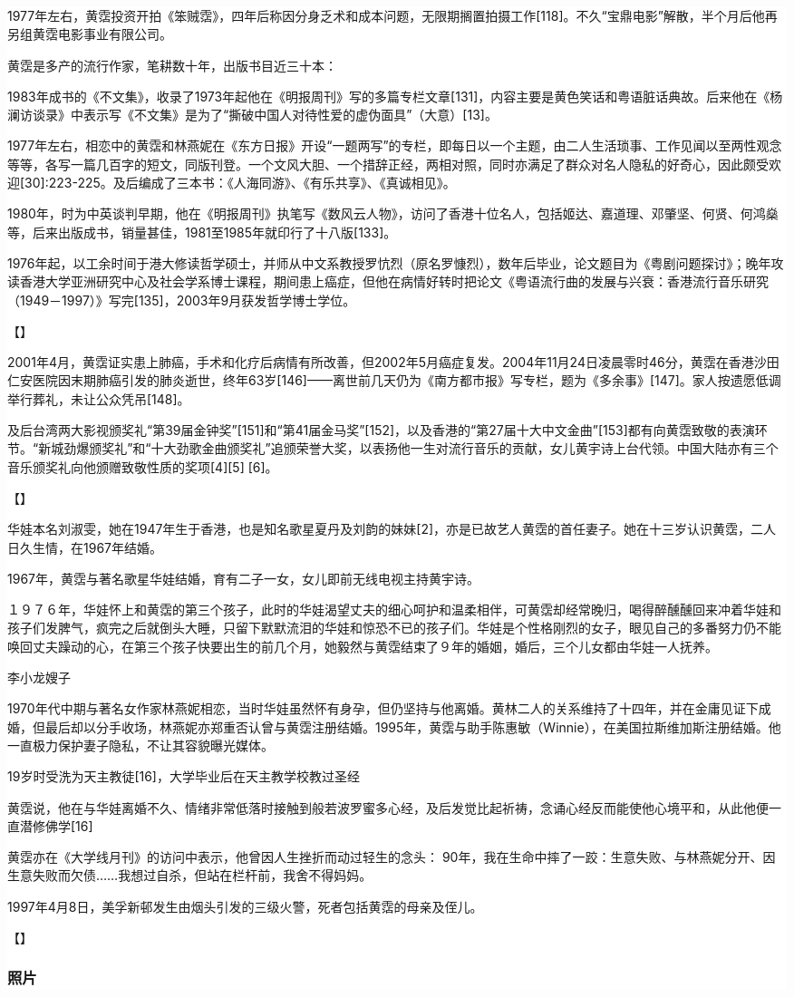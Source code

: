 1977年左右，黄霑投资开拍《笨贼霑》，四年后称因分身乏术和成本问题，无限期搁置拍摄工作[118]。不久“宝鼎电影”解散，半个月后他再另组黄霑电影事业有限公司。

黄霑是多产的流行作家，笔耕数十年，出版书目近三十本：

1983年成书的《不文集》，收录了1973年起他在《明报周刊》写的多篇专栏文章[131]，内容主要是黄色笑话和粤语脏话典故。后来他在《杨澜访谈录》中表示写《不文集》是为了“撕破中国人对待性爱的虚伪面具”（大意）[13]。



1977年左右，相恋中的黄霑和林燕妮在《东方日报》开设“一题两写”的专栏，即每日以一个主题，由二人生活琐事、工作见闻以至两性观念等等，各写一篇几百字的短文，同版刊登。一个文风大胆、一个措辞正经，两相对照，同时亦满足了群众对名人隐私的好奇心，因此颇受欢迎[30]:223-225。及后编成了三本书：《人海同游》、《有乐共享》、《真诚相见》。

1980年，时为中英谈判早期，他在《明报周刊》执笔写《数风云人物》，访问了香港十位名人，包括姬达、嘉道理、邓肇坚、何贤、何鸿燊等，后来出版成书，销量甚佳，1981至1985年就印行了十八版[133]。

1976年起，以工余时间于港大修读哲学硕士，并师从中文系教授罗忼烈（原名罗慷烈），数年后毕业，论文题目为《粤剧问题探讨》；晚年攻读香港大学亚洲研究中心及社会学系博士课程，期间患上癌症，但他在病情好转时把论文《粤语流行曲的发展与兴衰：香港流行音乐研究（1949－1997）》写完[135]，2003年9月获发哲学博士学位。

【】

2001年4月，黄霑证实患上肺癌，手术和化疗后病情有所改善，但2002年5月癌症复发。2004年11月24日凌晨零时46分，黄霑在香港沙田仁安医院因末期肺癌引发的肺炎逝世，终年63岁[146]——离世前几天仍为《南方都市报》写专栏，题为《多余事》[147]。家人按遗愿低调举行葬礼，未让公众凭吊[148]。



及后台湾两大影视颁奖礼“第39届金钟奖”[151]和“第41届金马奖”[152]，以及香港的“第27届十大中文金曲”[153]都有向黄霑致敬的表演环节。“新城劲爆颁奖礼”和“十大劲歌金曲颁奖礼”追颁荣誉大奖，以表扬他一生对流行音乐的贡献，女儿黄宇诗上台代领。中国大陆亦有三个音乐颁奖礼向他颁赠致敬性质的奖项[4][5] [6]。



【】

华娃本名刘淑雯，她在1947年生于香港，也是知名歌星夏丹及刘韵的妹妹[2]，亦是已故艺人黄霑的首任妻子。她在十三岁认识黄霑，二人日久生情，在1967年结婚。



1967年，黄霑与著名歌星华娃结婚，育有二子一女，女儿即前无线电视主持黄宇诗。

１９７６年，华娃怀上和黄霑的第三个孩子，此时的华娃渴望丈夫的细心呵护和温柔相伴，可黄霑却经常晚归，喝得醉醺醺回来冲着华娃和孩子们发脾气，疯完之后就倒头大睡，只留下默默流泪的华娃和惊恐不已的孩子们。华娃是个性格刚烈的女子，眼见自己的多番努力仍不能唤回丈夫躁动的心，在第三个孩子快要出生的前几个月，她毅然与黄霑结束了９年的婚姻，婚后，三个儿女都由华娃一人抚养。



李小龙嫂子

1970年代中期与著名女作家林燕妮相恋，当时华娃虽然怀有身孕，但仍坚持与他离婚。黄林二人的关系维持了十四年，并在金庸见证下成婚，但最后却以分手收场，林燕妮亦郑重否认曾与黄霑注册结婚。1995年，黄霑与助手陈惠敏（Winnie），在美国拉斯维加斯注册结婚。他一直极力保护妻子隐私，不让其容貌曝光媒体。



19岁时受洗为天主教徒[16]，大学毕业后在天主教学校教过圣经

黄霑说，他在与华娃离婚不久、情绪非常低落时接触到般若波罗蜜多心经，及后发觉比起祈祷，念诵心经反而能使他心境平和，从此他便一直潜修佛学[16]



黄霑亦在《大学线月刊》的访问中表示，他曾因人生挫折而动过轻生的念头：
90年，我在生命中摔了一跤：生意失败、与林燕妮分开、因生意失败而欠债……我想过自杀，但站在栏杆前，我舍不得妈妈。

1997年4月8日，美孚新邨发生由烟头引发的三级火警，死者包括黄霑的母亲及侄儿。



【】

### 照片

